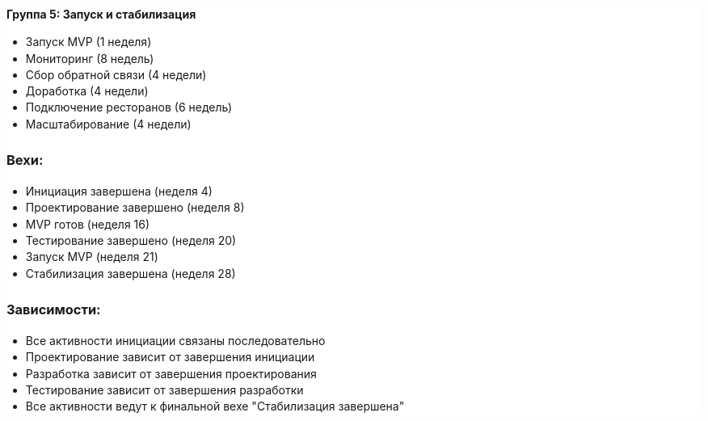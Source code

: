 **Группа 5: Запуск и стабилизация**

- Запуск MVP (1 неделя)
- Мониторинг (8 недель)
- Сбор обратной связи (4 недели)
- Доработка (4 недели)
- Подключение ресторанов (6 недель)
- Масштабирование (4 недели)

### Вехи:

- Инициация завершена (неделя 4)
- Проектирование завершено (неделя 8)
- MVP готов (неделя 16)
- Тестирование завершено (неделя 20)
- Запуск MVP (неделя 21)
- Стабилизация завершена (неделя 28)

### Зависимости:

- Все активности инициации связаны последовательно
- Проектирование зависит от завершения инициации
- Разработка зависит от завершения проектирования
- Тестирование зависит от завершения разработки
- Все активности ведут к финальной вехе "Стабилизация завершена"
